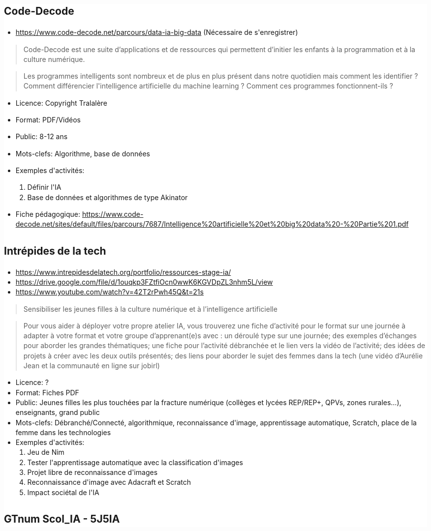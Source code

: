 ## Code-Decode

* https://www.code-decode.net/parcours/data-ia-big-data (Nécessaire de s'enregistrer)

> Code-Decode est une suite d’applications
et de ressources qui permettent d’initier les enfants
à la programmation et à la culture numérique.

> Les programmes intelligents sont nombreux et de plus en plus présent dans notre quotidien mais comment les identifier ? Comment différencier l'intelligence artificielle du machine learning ? Comment ces programmes fonctionnent-ils ?

* Licence: Copyright Tralalère
* Format: PDF/Vidéos
* Public: 8-12 ans
* Mots-clefs: Algorithme, base de données
* Exemples d'activités:
	1. Définir l'IA
	2. Base de données et algorithmes de type Akinator

* Fiche pédagogique: https://www.code-decode.net/sites/default/files/parcours/7687/Intelligence%20artificielle%20et%20big%20data%20-%20Partie%201.pdf


## Intrépides de la tech

* https://www.intrepidesdelatech.org/portfolio/ressources-stage-ia/
* https://drive.google.com/file/d/1ouqkp3FZtfiOcn0wwK6KGVDpZL3nhm5L/view
* https://www.youtube.com/watch?v=42T2rPwh45Q&t=21s

> Sensibiliser les jeunes filles à la culture numérique et à l’intelligence artificielle

> Pour vous aider à déployer votre propre atelier IA, vous trouverez une fiche
d’activité pour le format sur une journée à adapter à votre format et votre
groupe d’apprenant(e)s avec : un déroulé type sur une journée; des exemples d’échanges pour aborder les grandes thématiques; une fiche pour l’activité débranchée et le lien vers la vidéo de
l’activité; des idées de projets à créer avec les deux outils présentés; des liens pour aborder le sujet des femmes dans la tech (une vidéo
d’Aurélie Jean et la communauté en ligne sur jobirl)

* Licence: ?
* Format: Fiches PDF
* Public: Jeunes filles les plus touchées par la fracture numérique (collèges et lycées REP/REP+, QPVs, zones rurales…), enseignants, grand public
* Mots-clefs: Débranché/Connecté, algorithmique, reconnaissance d'image, apprentissage automatique, Scratch, place de la femme dans les technologies
* Exemples d'activités:
	1. Jeu de Nim
	2. Tester l'apprentissage automatique avec la classification d'images 
	3. Projet libre de reconnaissance d'images
	4. Reconnaissance d'image avec Adacraft et Scratch
	5. Impact sociétal de l'IA


## GTnum Scol_IA - 5J5IA
